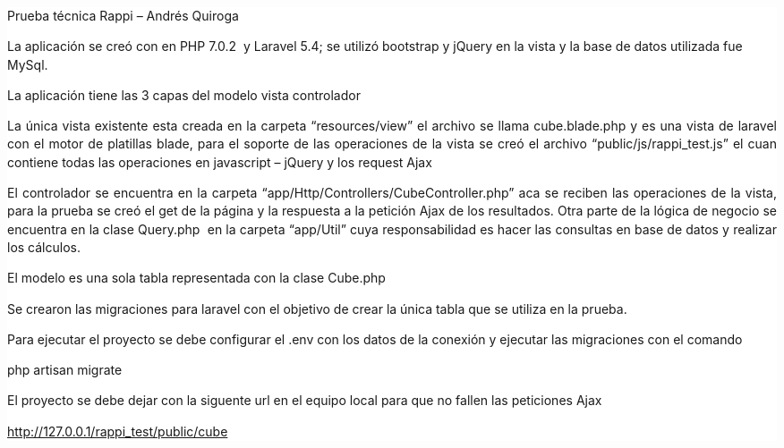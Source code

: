 
<html>

<head>
<meta http-equiv=Content-Type content="text/html; charset=windows-1252">
<meta name=Generator content="Microsoft Word 14 (filtered)">
<style>

</style>

</head>

<body lang=ES-CO link=blue vlink=purple>

<div class=WordSection1>

<p class=MsoNormal><span class=fontstyle01><span lang=ES>Prueba técnica Rappi –
Andrés Quiroga</span></span></p>

<p class=MsoNormal><span class=fontstyle01><span lang=ES>La aplicación se creó
con en PHP 7.0.2  y Laravel 5.4; se utilizó bootstrap y jQuery en la vista y la
base de datos utilizada fue MySql.</span></span></p>

<p class=MsoNormal><span class=fontstyle01><span lang=ES>La aplicación tiene
las 3 capas del modelo vista controlador  </span></span></p>

<p class=MsoNormal style='text-align:justify'><span class=fontstyle01><span
lang=ES>La única vista existente esta creada en la carpeta “resources/view” el
archivo se llama cube.blade.php y es una vista de laravel con el motor de
platillas blade, para el soporte de las operaciones de la vista se creó el
archivo “public/js/rappi_test.js” el cuan contiene todas las operaciones en
javascript – jQuery y los request Ajax</span></span></p>

<p class=MsoNormal style='text-align:justify'><span class=fontstyle01><span
lang=ES>El controlador se encuentra en la carpeta
“app/Http/Controllers/CubeController.php” aca se reciben las operaciones de la
vista, para la prueba se creó el get de la página y la respuesta a la petición
Ajax de los resultados. Otra parte de la lógica de negocio se encuentra en la
clase Query.php  en la carpeta “app/Util” cuya responsabilidad es hacer las
consultas en base de datos y realizar los cálculos.</span></span></p>

<p class=MsoNormal><span class=fontstyle01><span lang=ES>El modelo es una sola
tabla representada con la clase Cube.php</span></span></p>

<p class=MsoNormal><span class=fontstyle01><span lang=ES>Se crearon las
migraciones para laravel con el objetivo de crear la única tabla que se utiliza
en la prueba.</span></span></p>

<p class=MsoNormal><span class=fontstyle01><span lang=ES>Para ejecutar el proyecto
se debe configurar el .env con los datos de la conexión y ejecutar las
migraciones con el comando </span></span></p>

<p class=MsoNormal><span class=fontstyle01><span lang=ES>php artisan migrate </span></span></p>

<p class=MsoNormal><span class=fontstyle01><span lang=ES>El proyecto se debe
dejar con la siguente url en el equipo local para que no fallen las peticiones
Ajax</span></span></p>

<p class=MsoNormal><span lang=ES><a
href="http://127.0.0.1/rappi_test/public/cube"><span class=fontstyle01><span
style='text-decoration:none'>http://127.0.0.1/rappi_test/public/cube</span></span></a></span></p>
